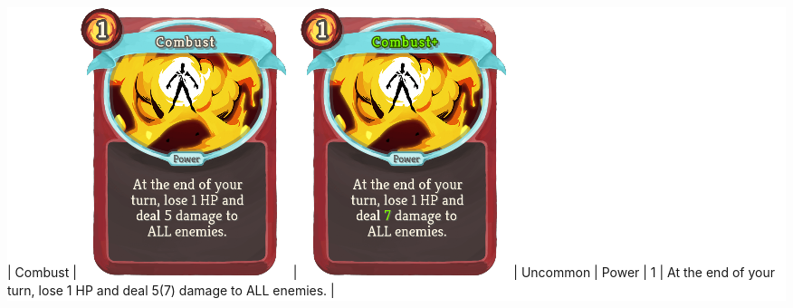 | Combust | ![](../../slay-the-spire/small-card-images/Combust.png) | ![](../../slay-the-spire/small-card-images/CombustPlus.png) | Uncommon | Power | 1 | At the end of your turn, lose 1 HP and deal 5(7) damage to ALL enemies. |